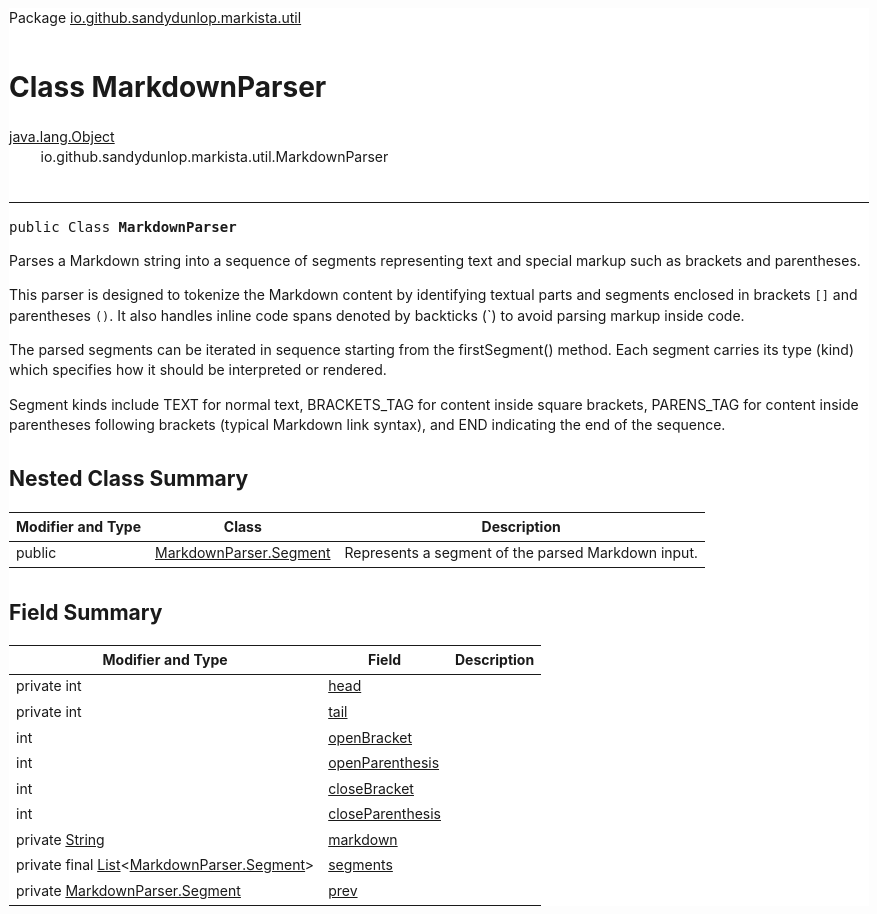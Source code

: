 Package [io.github.sandydunlop.markista.util](index.md)

# Class MarkdownParser
[java.lang.Object](https://docs.oracle.com/en/java/javase/24/docs/api/java.base/java/lang/Object.html)<br/>
        io.github.sandydunlop.markista.util.MarkdownParser<br/>
<br/>

----

<span style="font-family: monospace;">public Class __MarkdownParser__</span>

Parses a Markdown string into a sequence of segments representing text and special markup such as brackets and parentheses.

This parser is designed to tokenize the Markdown content by identifying textual parts and segments enclosed in brackets `[]` and parentheses `()`.
It also handles inline code spans denoted by backticks (`) to avoid parsing markup inside code.

The parsed segments can be iterated in sequence starting from the firstSegment() method.
Each segment carries its type (kind) which specifies how it should be interpreted or rendered.

Segment kinds include TEXT for normal text, BRACKETS_TAG for content inside square brackets,
PARENS_TAG for content inside parentheses following brackets (typical Markdown link syntax),
and END indicating the end of the sequence.


## Nested Class Summary

| Modifier and Type | Class                                               | Description                                        |
|-------------------|-----------------------------------------------------|----------------------------------------------------|
| public            | [MarkdownParser.Segment](MarkdownParser.Segment.md) | Represents a segment of the parsed Markdown input. |

## Field Summary

| Modifier and Type                                                                                                                                                 | Field                                 | Description |
|-------------------------------------------------------------------------------------------------------------------------------------------------------------------|---------------------------------------|-------------|
| private int                                                                                                                                                       | [head](#head)                         |             |
| private int                                                                                                                                                       | [tail](#tail)                         |             |
| int                                                                                                                                                               | [openBracket](#openbracket)           |             |
| int                                                                                                                                                               | [openParenthesis](#openparenthesis)   |             |
| int                                                                                                                                                               | [closeBracket](#closebracket)         |             |
| int                                                                                                                                                               | [closeParenthesis](#closeparenthesis) |             |
| private [String](https://docs.oracle.com/en/java/javase/24/docs/api/java.base/java/lang/String.html)                                                              | [markdown](#markdown)                 |             |
| private final [List](https://docs.oracle.com/en/java/javase/24/docs/api/java.base/java/util/List.html)&lt;[MarkdownParser.Segment](MarkdownParser.Segment.md)&gt; | [segments](#segments)                 |             |
| private [MarkdownParser.Segment](MarkdownParser.Segment.md)                                                                                                       | [prev](#prev)                         |             |
